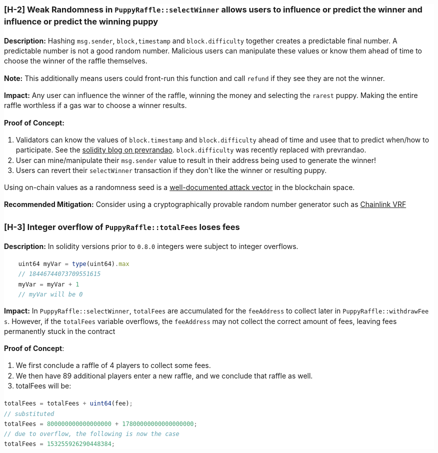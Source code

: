 ### [H-2] Weak Randomness in `PuppyRaffle::selectWinner` allows users to influence or predict the winner and influence or predict the winning puppy

**Description:** Hashing `msg.sender`, `block,timestamp` and `block.difficulty` together creates a predictable final number. A predictable number is not a good random number. Malicious users can manipulate these values or know them ahead of time to choose the winner of the raffle themselves.

**Note:** This additionally means users could front-run this function and call `refund` if they see they are not the winner.

**Impact:** Any user can influence the winner of the raffle, winning the money and selecting the `rarest` puppy. Making the entire raffle worthless if a gas war to choose a winner results.

**Proof of Concept:**

1. Validators can know the values of `block.timestamp` and `block.difficulty` ahead of time and usee that to predict when/how to participate. See the [solidity blog on prevrandao](https://soliditydeveloper.com/prevrandao). `block.difficulty` was recently replaced with prevrandao.
2. User can mine/manipulate their `msg.sender` value to result in their address being used to generate the winner!
3. Users can revert their `selectWinner` transaction if they don't like the winner or resulting puppy.

Using on-chain values as a randomness seed is a [well-documented attack vector](https://betterprogramming.pub/how-to-generate-truly-random-numbers-in-solidity-and-blockchain-9ced6472dbdf) in the blockchain space.

**Recommended Mitigation:** Consider using a cryptographically provable random number generator such as [Chainlink VRF](https://docs.chain.link/vrf)

### [H-3] Integer overflow of `PuppyRaffle::totalFees` loses fees

**Description:** In solidity versions prior to `0.8.0` integers were subject to integer overflows.

```js
    uint64 myVar = type(uint64).max
    // 18446744073709551615
    myVar = myVar + 1
    // myVar will be 0
```

**Impact:** In `PuppyRaffle::selectWinner`, `totalFees` are accumulated for the `feeAddress` to collect later in `PuppyRaffle::withdrawFees`. However, if the `totalFees` variable overflows, the `feeAddress` may not collect the correct amount of fees, leaving fees permanently stuck in the contract

**Proof of Concept**:

1. We first conclude a raffle of 4 players to collect some fees.
2. We then have 89 additional players enter a new raffle, and we conclude that raffle as well.
3. totalFees will be:

```js
totalFees = totalFees + uint64(fee);
// substituted
totalFees = 800000000000000000 + 17800000000000000000;
// due to overflow, the following is now the case
totalFees = 153255926290448384;
```
